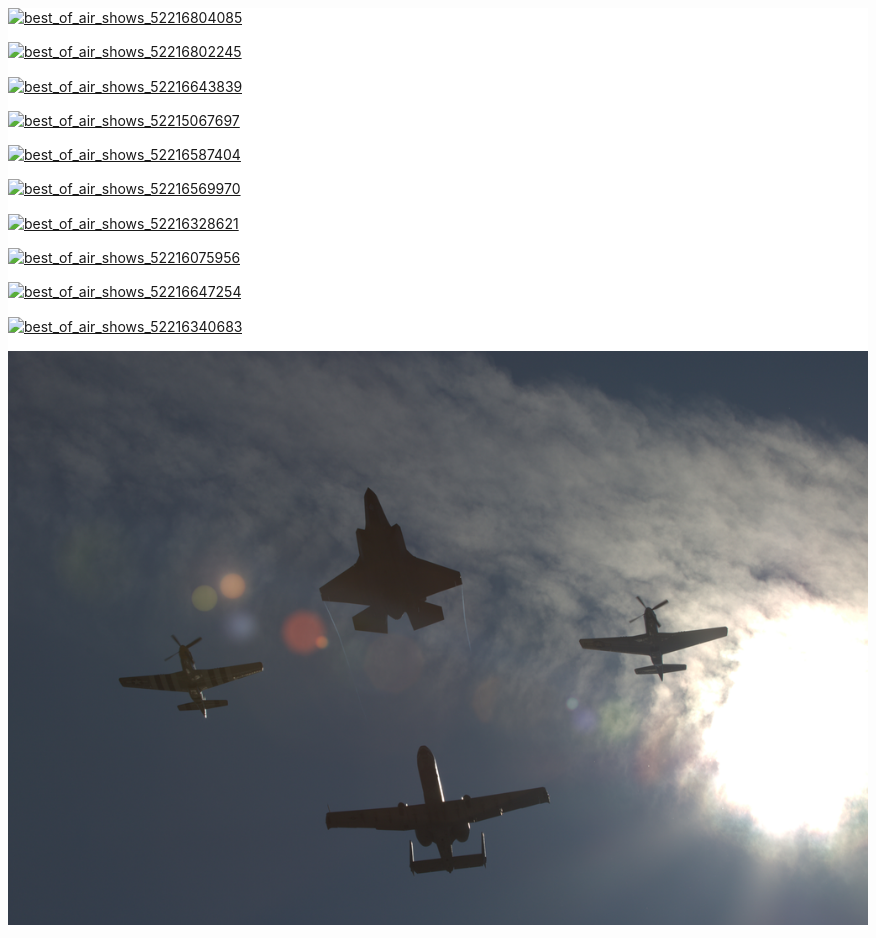 <a href="best_of_air_shows_52216804085.jpg"><img alt="best_of_air_shows_52216804085" src="best_of_air_shows_52216804085.jpg"></a>

<a href="best_of_air_shows_52216802245.jpg"><img alt="best_of_air_shows_52216802245" src="best_of_air_shows_52216802245.jpg"></a>

<a href="best_of_air_shows_52216643839.jpg"><img alt="best_of_air_shows_52216643839" src="best_of_air_shows_52216643839.jpg"></a>

<a href="best_of_air_shows_52215067697.jpg"><img alt="best_of_air_shows_52215067697" src="best_of_air_shows_52215067697.jpg"></a>

<a href="best_of_air_shows_52216587404.jpg"><img alt="best_of_air_shows_52216587404" src="best_of_air_shows_52216587404.jpg"></a>

<a href="best_of_air_shows_52216569970.jpg"><img alt="best_of_air_shows_52216569970" src="best_of_air_shows_52216569970.jpg"></a>

<a href="best_of_air_shows_52216328621.jpg"><img alt="best_of_air_shows_52216328621" src="best_of_air_shows_52216328621.jpg"></a>

<a href="best_of_air_shows_52216075956.jpg"><img alt="best_of_air_shows_52216075956" src="best_of_air_shows_52216075956.jpg"></a>

<a href="best_of_air_shows_52216647254.jpg"><img alt="best_of_air_shows_52216647254" src="best_of_air_shows_52216647254.jpg"></a>

<a href="best_of_air_shows_52216340683.jpg"><img alt="best_of_air_shows_52216340683" src="best_of_air_shows_52216340683.jpg"></a>

<a href="best_of_air_shows_52216088941.jpg"><img alt="best_of_air_shows_52216088941" src="best_of_air_shows_52216088941.jpg"></a>
